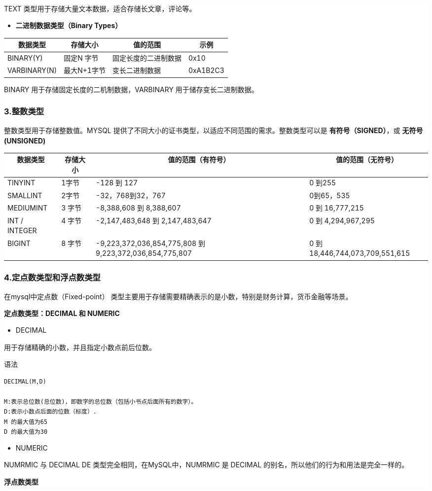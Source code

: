 TEXT 类型用于存储大量文本数据，适合存储长文章，评论等。



- **二进制数据类型（Binary Types）**

| 数据类型     | 存储大小    | 值的范围             | 示例     |
| ------------ | ----------- | -------------------- | -------- |
| BINARY(Y)    | 固定N 字节  | 固定长度的二进制数据 | 0x10     |
| VARBINARY(N) | 最大N+1字节 | 变长二进制数据       | 0xA1B2C3 |

BINARY  用于存储固定长度的二机制数据，VARBINARY  用于储存变长二进制数据。



### 3.整数类型

整数类型用于存储整数值。MYSQL 提供了不同大小的证书类型，以适应不同范围的需求。整数类型可以是 **有符号（SIGNED）**，或 **无符号(UNSIGNED)**

| 数据类型      | 存储大小 | 值的范围（有符号）                                      | 值的范围（无符号）              |
| ------------- | -------- | ------------------------------------------------------- | ------------------------------- |
| TINYINT       | 1字节    | -128 到 127                                             | 0 到255                         |
| SMALLINT      | 2字节    | -32，768到32，767                                       | 0到65，535                      |
| MEDIUMINT     | 3 字节   | -8,388,608 到 8,388,607                                 | 0 到 16,777,215                 |
| INT / INTEGER | 4 字节   | -2,147,483,648 到 2,147,483,647                         | 0 到 4,294,967,295              |
| BIGINT        | 8 字节   | -9,223,372,036,854,775,808 到 9,223,372,036,854,775,807 | 0 到 18,446,744,073,709,551,615 |



### 4.定点数类型和浮点数类型

在mysql中定点数（Fixed-point） 类型主要用于存储需要精确表示的是小数，特别是财务计算，货币金融等场景。

**定点数类型：DECIMAL 和 NUMERIC**

- DECIMAL

用于存储精确的小数，并且指定小数点前后位数。

语法

```
DECIMAL(M,D)

M:表示总位数(总位数)，即数字的总位数（包括小书点后面所有的数字）。
D:表示小数点后面的位数（标度）.
M 的最大值为65
D 的最大值为30
```

- NUMERIC

NUMRMIC  与 DECIMAL DE 类型完全相同，在MySQL中，NUMRMIC  是  DECIMAL 的别名，所以他们的行为和用法是完全一样的。

**浮点数类型**
